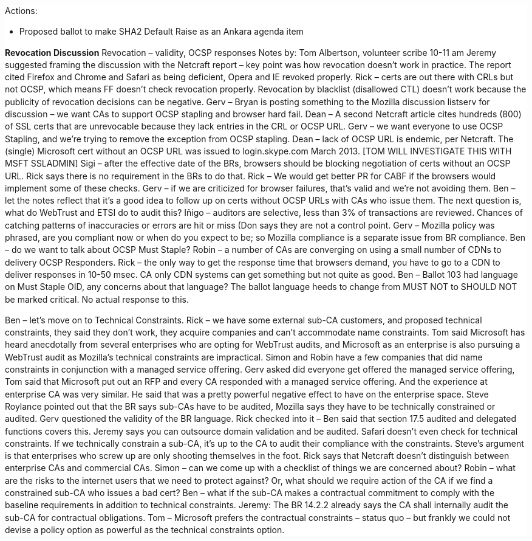 Actions:

- Proposed ballot to make SHA2 Default
  Raise as an Ankara agenda item

**Revocation Discussion** Revocation – validity, OCSP responses
Notes by: Tom Albertson, volunteer scribe 10-11 am
Jeremy suggested framing the discussion with the Netcraft report – key point was how revocation doesn’t work in practice. The report cited Firefox and Chrome and Safari as being deficient, Opera and IE revoked properly.
Rick – certs are out there with CRLs but not OCSP, which means FF doesn’t check revocation properly.
Revocation by blacklist (disallowed CTL) doesn’t work because the publicity of revocation decisions can be negative.
Gerv – Bryan is posting something to the Mozilla discussion listserv for discussion – we want CAs to support OCSP stapling and browser hard fail.
Dean – A second Netcraft article cites hundreds (800) of SSL certs that are unrevocable because they lack entries in the CRL or OCSP URL.
Gerv – we want everyone to use OCSP Stapling, and we’re trying to remove the exception from OCSP stapling.
Dean – lack of OCSP URL is endemic, per Netcraft. The (single) Microsoft cert without an OCSP URL was issued to login.skype.com March 2013. \[TOM WILL INVESTIGATE THIS WITH MSFT SSLADMIN\]
Sigi – after the effective date of the BRs, browsers should be blocking negotiation of certs without an OCSP URL. Rick says there is no requirement in the BRs to do that.
Rick – We would get better PR for CABF if the browsers would implement some of these checks.
Gerv – if we are criticized for browser failures, that’s valid and we’re not avoiding them.
Ben – let the notes reflect that it’s a good idea to follow up on certs without OCSP URLs with CAs who issue them. The next question is, what do WebTrust and ETSI do to audit this?
Iñigo – auditors are selective, less than 3% of transactions are reviewed. Chances of catching patterns of inaccuracies or errors are hit or miss (Don says they are not a control point.
Gerv – Mozilla policy was phrased, are you compliant now or when do you expect to be; so Mozilla compliance is a separate issue from BR compliance.
Ben – do we want to talk about OCSP Must Staple?
Robin – a number of CAs are converging on using a small number of CDNs to delivery OCSP Responders.
Rick – the only way to get the response time that browsers demand, you have to go to a CDN to deliver responses in 10-50 msec. CA only CDN systems can get something but not quite as good.
Ben – Ballot 103 had language on Must Staple OID, any concerns about that language? The ballot language heeds to change from MUST NOT to SHOULD NOT be marked critical. No actual response to this.

Ben – let’s move on to Technical Constraints.
Rick – we have some external sub-CA customers, and proposed technical constraints, they said they don’t work, they acquire companies and can’t accommodate name constraints. Tom said Microsoft has heard anecdotally from several enterprises who are opting for WebTrust audits, and Microsoft as an enterprise is also pursuing a WebTrust audit as Mozilla’s technical constraints are impractical.
Simon and Robin have a few companies that did name constraints in conjunction with a managed service offering.
Gerv asked did everyone get offered the managed service offering, Tom said that Microsoft put out an RFP and every CA responded with a managed service offering. And the experience at enterprise CA was very similar. He said that was a pretty powerful negative effect to have on the enterprise space.
Steve Roylance pointed out that the BR says sub-CAs have to be audited, Mozilla says they have to be technically constrained or audited. Gerv questioned the validity of the BR language. Rick checked into it – Ben said that section 17.5 audited and delegated functions covers this. Jeremy says you can outsource domain validation and be audited. Safari doesn’t even check for technical constraints.
If we technically constrain a sub-CA, it’s up to the CA to audit their compliance with the constraints.
Steve’s argument is that enterprises who screw up are only shooting themselves in the foot. Rick says that Netcraft doesn’t distinguish between enterprise CAs and commercial CAs.
Simon – can we come up with a checklist of things we are concerned about?
Robin – what are the risks to the internet users that we need to protect against? Or, what should we require action of the CA if we find a constrained sub-CA who issues a bad cert?
Ben – what if the sub-CA makes a contractual commitment to comply with the baseline requirements in addition to technical constraints. Jeremy: The BR 14.2.2 already says the CA shall internally audit the sub-CA for contractual obligations.
Tom – Microsoft prefers the contractual constraints – status quo – but frankly we could not devise a policy option as powerful as the technical constraints option.